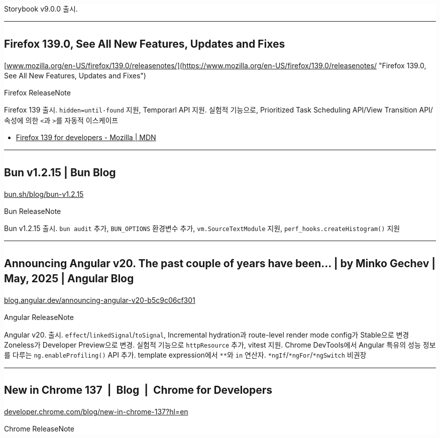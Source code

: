 Storybook v9.0.0 출시.


----

## Firefox 139.0, See All New Features, Updates and Fixes
[www.mozilla.org/en-US/firefox/139.0/releasenotes/](https://www.mozilla.org/en-US/firefox/139.0/releasenotes/ "Firefox 139.0, See All New Features, Updates and Fixes")
<p class="jser-tags jser-tag-icon"><span class="jser-tag">Firefox</span> <span class="jser-tag">ReleaseNote</span></p>

Firefox 139 출시.
`hidden=until-found` 지원, Temporarl API 지원.
실험적 기능으로, Prioritized Task Scheduling API/View Transition API/속성에 의한 `<`과 `>`를 자동적 이스케이프

- [Firefox 139 for developers - Mozilla | MDN](https://developer.mozilla.org/en-US/docs/Mozilla/Firefox/Releases/139 "Firefox 139 for developers - Mozilla | MDN")

----

## Bun v1.2.15 | Bun Blog
[bun.sh/blog/bun-v1.2.15](https://bun.sh/blog/bun-v1.2.15 "Bun v1.2.15 | Bun Blog")
<p class="jser-tags jser-tag-icon"><span class="jser-tag">Bun</span> <span class="jser-tag">ReleaseNote</span></p>

Bun v1.2.15 출시.
`bun audit` 추가, `BUN_OPTIONS` 환경변수 추가, `vm.SourceTextModule` 지원, `perf_hooks.createHistogram()` 지원


----

## Announcing Angular v20. The past couple of years have been… | by Minko Gechev | May, 2025 | Angular Blog
[blog.angular.dev/announcing-angular-v20-b5c9c06cf301](https://blog.angular.dev/announcing-angular-v20-b5c9c06cf301 "Announcing Angular v20. The past couple of years have been… | by Minko Gechev | May, 2025 | Angular Blog")
<p class="jser-tags jser-tag-icon"><span class="jser-tag">Angular</span> <span class="jser-tag">ReleaseNote</span></p>

Angular v20. 출시.
`effect`/`linkedSignal`/`toSignal`, Incremental hydration과 route-level render mode config가 Stable으로 변경
Zoneless가 Developer Preview으로 변경.
실험적 기능으로 `httpResource` 추가, vitest 지원.
Chrome DevTools에서 Angular 특유의 성능 정보를 다루는 `ng.enableProfiling()` API 추가.
template expression에서 `**`와 `in` 연산자.
`*ngIf`/`*ngFor`/`*ngSwitch` 비권장


----

## New in Chrome 137  |  Blog  |  Chrome for Developers
[developer.chrome.com/blog/new-in-chrome-137?hl&#x3D;en](https://developer.chrome.com/blog/new-in-chrome-137?hl=en "New in Chrome 137  |  Blog  |  Chrome for Developers")
<p class="jser-tags jser-tag-icon"><span class="jser-tag">Chrome</span> <span class="jser-tag">ReleaseNote</span></p>
